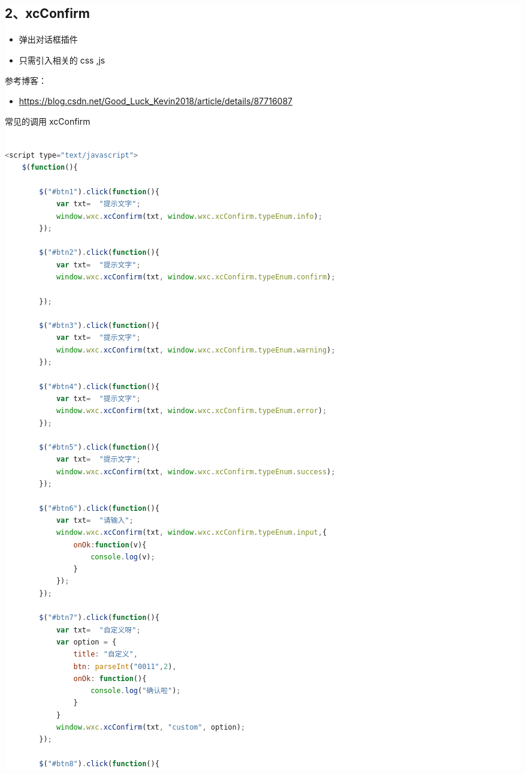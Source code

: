 ## 2、xcConfirm

- 弹出对话框插件

- 只需引入相关的 css ,js 

参考博客：

- https://blog.csdn.net/Good_Luck_Kevin2018/article/details/87716087

常见的调用 xcConfirm

```js

<script type="text/javascript">
    $(function(){
        
        $("#btn1").click(function(){
            var txt=  "提示文字";
            window.wxc.xcConfirm(txt, window.wxc.xcConfirm.typeEnum.info);
        });
        
        $("#btn2").click(function(){
            var txt=  "提示文字";
            window.wxc.xcConfirm(txt, window.wxc.xcConfirm.typeEnum.confirm);
 
        });
        
        $("#btn3").click(function(){
            var txt=  "提示文字";
            window.wxc.xcConfirm(txt, window.wxc.xcConfirm.typeEnum.warning);
        });
        
        $("#btn4").click(function(){
            var txt=  "提示文字";
            window.wxc.xcConfirm(txt, window.wxc.xcConfirm.typeEnum.error);
        });
        
        $("#btn5").click(function(){
            var txt=  "提示文字";
            window.wxc.xcConfirm(txt, window.wxc.xcConfirm.typeEnum.success);
        });
        
        $("#btn6").click(function(){
            var txt=  "请输入";
            window.wxc.xcConfirm(txt, window.wxc.xcConfirm.typeEnum.input,{
                onOk:function(v){
                    console.log(v);
                }
            });
        });
        
        $("#btn7").click(function(){
            var txt=  "自定义呀";
            var option = {
                title: "自定义",
                btn: parseInt("0011",2),
                onOk: function(){
                    console.log("确认啦");
                }
            }
            window.wxc.xcConfirm(txt, "custom", option);
        });
        
        $("#btn8").click(function(){
```
